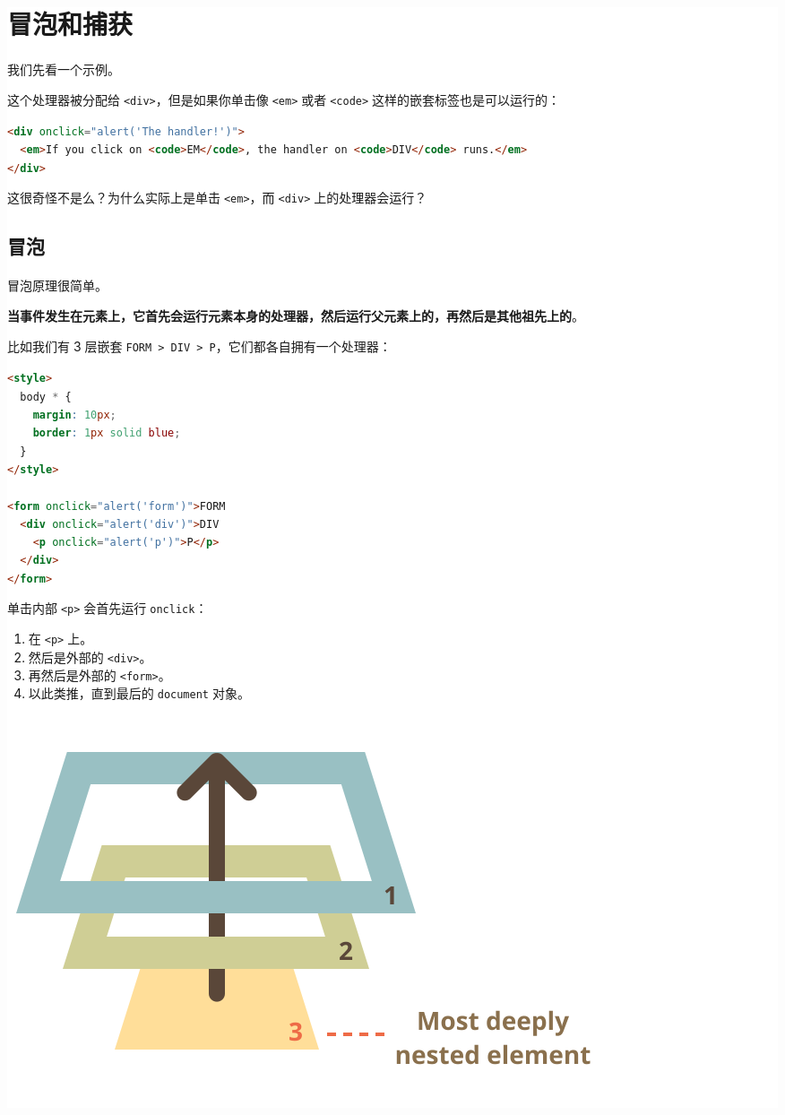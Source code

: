 # 冒泡和捕获

我们先看一个示例。

这个处理器被分配给 `<div>`，但是如果你单击像 `<em>` 或者 `<code>` 这样的嵌套标签也是可以运行的：

```html autorun height=60
<div onclick="alert('The handler!')">
  <em>If you click on <code>EM</code>, the handler on <code>DIV</code> runs.</em>
</div>
```

这很奇怪不是么？为什么实际上是单击 `<em>`，而 `<div>` 上的处理器会运行？

## 冒泡

冒泡原理很简单。

**当事件发生在元素上，它首先会运行元素本身的处理器，然后运行父元素上的，再然后是其他祖先上的**。

比如我们有 3 层嵌套 `FORM > DIV > P`，它们都各自拥有一个处理器：

```html run autorun
<style>
  body * {
    margin: 10px;
    border: 1px solid blue;
  }
</style>

<form onclick="alert('form')">FORM
  <div onclick="alert('div')">DIV
    <p onclick="alert('p')">P</p>
  </div>
</form>
```

单击内部 `<p>` 会首先运行 `onclick`：
1. 在 `<p>` 上。
2. 然后是外部的 `<div>`。
3. 再然后是外部的 `<form>`。
4. 以此类推，直到最后的 `document` 对象。

![](event-order-bubbling.svg)
